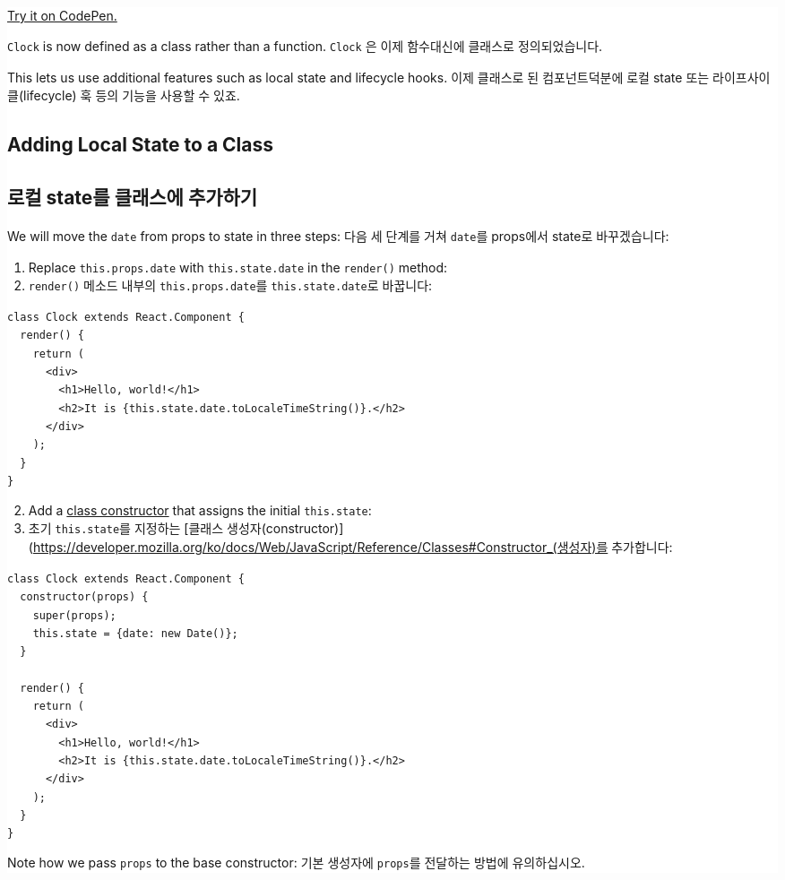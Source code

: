 [Try it on CodePen.](http://codepen.io/gaearon/pen/zKRGpo?editors=0010)

`Clock` is now defined as a class rather than a function.
`Clock` 은 이제 함수대신에 클래스로 정의되었습니다.

This lets us use additional features such as local state and lifecycle hooks.
이제 클래스로 된 컴포넌트덕분에 로컬 state 또는 라이프사이클(lifecycle) 훅 등의 기능을 사용할 수 있죠.

## Adding Local State to a Class
## 로컬 state를 클래스에 추가하기

We will move the `date` from props to state in three steps:
다음 세 단계를 거쳐 `date`를 props에서 state로 바꾸겠습니다:

1) Replace `this.props.date` with `this.state.date` in the `render()` method:
1) `render()` 메소드 내부의 `this.props.date`를 `this.state.date`로 바꿉니다:

```js{6}
class Clock extends React.Component {
  render() {
    return (
      <div>
        <h1>Hello, world!</h1>
        <h2>It is {this.state.date.toLocaleTimeString()}.</h2>
      </div>
    );
  }
}
```

2) Add a [class constructor](https://developer.mozilla.org/en/docs/Web/JavaScript/Reference/Classes#Constructor) that assigns the initial `this.state`:
2) 초기 `this.state`를 지정하는 [클래스 생성자(constructor)](https://developer.mozilla.org/ko/docs/Web/JavaScript/Reference/Classes#Constructor_(생성자)를 추가합니다:

```js{4}
class Clock extends React.Component {
  constructor(props) {
    super(props);
    this.state = {date: new Date()};
  }

  render() {
    return (
      <div>
        <h1>Hello, world!</h1>
        <h2>It is {this.state.date.toLocaleTimeString()}.</h2>
      </div>
    );
  }
}
```

Note how we pass `props` to the base constructor:
기본 생성자에 `props`를 전달하는 방법에 유의하십시오.
